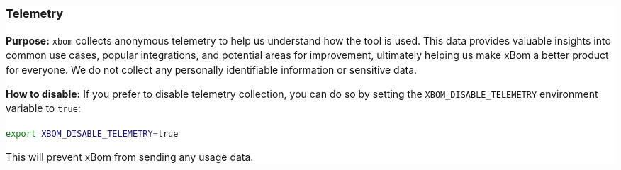 ### Telemetry

**Purpose:**
`xbom` collects anonymous telemetry to help us understand how the tool is used. This data provides valuable insights into common use cases, popular integrations, and potential areas for improvement, ultimately helping us make xBom a better product for everyone. We do not collect any personally identifiable information or sensitive data.

**How to disable:**
If you prefer to disable telemetry collection, you can do so by setting the `XBOM_DISABLE_TELEMETRY` environment variable to `true`:

```bash
export XBOM_DISABLE_TELEMETRY=true
```
This will prevent xBom from sending any usage data.
